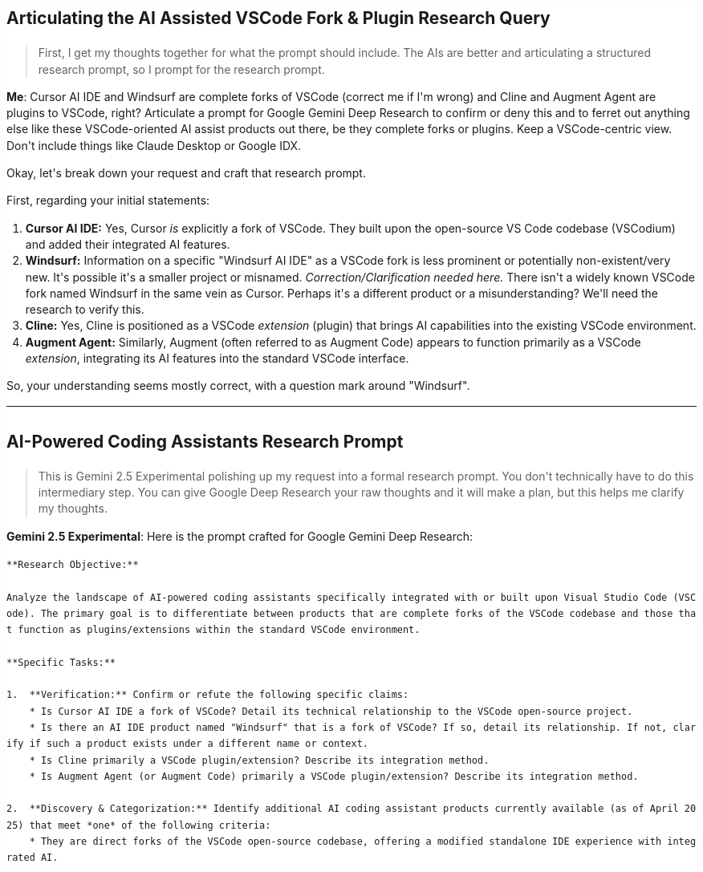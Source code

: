 
## Articulating the AI Assisted VSCode Fork & Plugin Research Query

> First, I get my thoughts together for what the prompt should include. The AIs
> are better and articulating a structured research prompt, so I prompt for the
> research prompt.

**Me**: Cursor AI IDE and Windsurf are complete forks of VSCode (correct me if I'm wrong) and Cline and Augment Agent are plugins to VSCode, right? Articulate a prompt for Google Gemini Deep Research to confirm or deny this and to ferret out anything else like these VSCode-oriented AI assist products out there, be they complete forks or plugins. Keep a VSCode-centric view. Don't include things like Claude Desktop or Google IDX.

Okay, let's break down your request and craft that research prompt.

First, regarding your initial statements:

1.  **Cursor AI IDE:** Yes, Cursor *is* explicitly a fork of VSCode. They built upon the open-source VS Code codebase (VSCodium) and added their integrated AI features.
2.  **Windsurf:** Information on a specific "Windsurf AI IDE" as a VSCode fork is less prominent or potentially non-existent/very new. It's possible it's a smaller project or misnamed. *Correction/Clarification needed here.* There isn't a widely known VSCode fork named Windsurf in the same vein as Cursor. Perhaps it's a different product or a misunderstanding? We'll need the research to verify this.
3.  **Cline:** Yes, Cline is positioned as a VSCode *extension* (plugin) that brings AI capabilities into the existing VSCode environment.
4.  **Augment Agent:** Similarly, Augment (often referred to as Augment Code) appears to function primarily as a VSCode *extension*, integrating its AI features into the standard VSCode interface.

So, your understanding seems mostly correct, with a question mark around "Windsurf".

---

## AI-Powered Coding Assistants Research Prompt

> This is Gemini 2.5 Experimental polishing up my request into a formal
> research prompt. You don't technically have to do this intermediary step. You
> can give Google Deep Research your raw thoughts and it will make a plan, but
> this helps me clarify my thoughts.

**Gemini 2.5 Experimental**: Here is the prompt crafted for Google Gemini Deep Research:

```
**Research Objective:**

Analyze the landscape of AI-powered coding assistants specifically integrated with or built upon Visual Studio Code (VSCode). The primary goal is to differentiate between products that are complete forks of the VSCode codebase and those that function as plugins/extensions within the standard VSCode environment.

**Specific Tasks:**

1.  **Verification:** Confirm or refute the following specific claims:
    * Is Cursor AI IDE a fork of VSCode? Detail its technical relationship to the VSCode open-source project.
    * Is there an AI IDE product named "Windsurf" that is a fork of VSCode? If so, detail its relationship. If not, clarify if such a product exists under a different name or context.
    * Is Cline primarily a VSCode plugin/extension? Describe its integration method.
    * Is Augment Agent (or Augment Code) primarily a VSCode plugin/extension? Describe its integration method.

2.  **Discovery & Categorization:** Identify additional AI coding assistant products currently available (as of April 2025) that meet *one* of the following criteria:
    * They are direct forks of the VSCode open-source codebase, offering a modified standalone IDE experience with integrated AI.
```